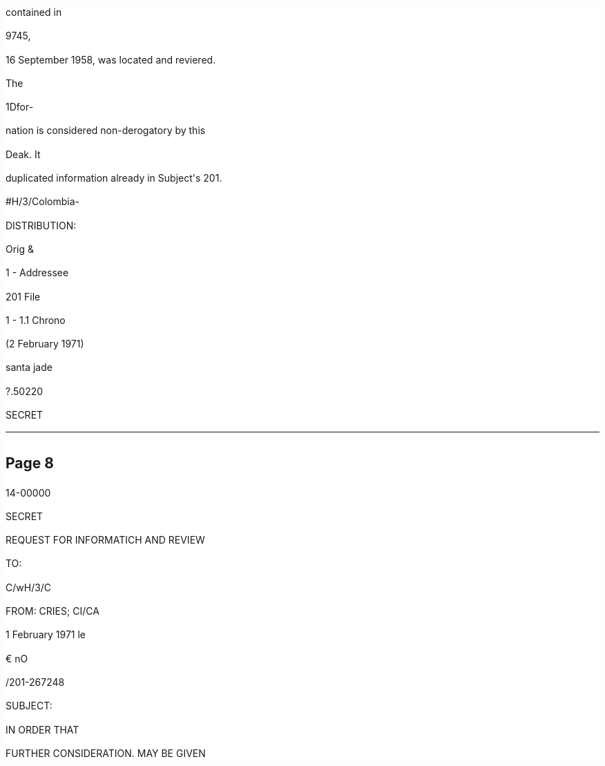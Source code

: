 contained in

9745,

16 September 1958, was located and reviered.

The

1Dfor-

nation is considered non-derogatory by this

Deak. It

duplicated information already in Subject's 201.

#H/3/Colombia-

DISTRIBUTION:

Orig &

1 - Addressee

201 File

1 - 1.1 Chrono

(2 February 1971)

santa jade

?.50220

SECRET

---

## Page 8

14-00000

SECRET

REQUEST FOR INFORMATICH AND REVIEW

TO:

С/wH/3/C

FROM: CRIES; CI/CA

1 February 1971 le

€ nO

/201-267248

SUBJECT:

IN ORDER THAT

FURTHER CONSIDERATION. MAY BE GIVEN
